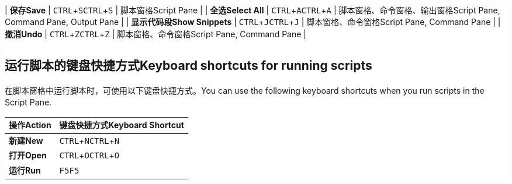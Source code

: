 | <span data-ttu-id="9f4c9-145">**保存**</span><span class="sxs-lookup"><span data-stu-id="9f4c9-145">**Save**</span></span>                         | <span data-ttu-id="9f4c9-146"><kbd>CTRL</kbd>+<kbd>S</kbd></span><span class="sxs-lookup"><span data-stu-id="9f4c9-146"><kbd>CTRL</kbd>+<kbd>S</kbd></span></span>   | <span data-ttu-id="9f4c9-147">脚本窗格</span><span class="sxs-lookup"><span data-stu-id="9f4c9-147">Script Pane</span></span>                                                                                                                                                                                                                                                                                            |
| <span data-ttu-id="9f4c9-148">**全选**</span><span class="sxs-lookup"><span data-stu-id="9f4c9-148">**Select All**</span></span>                   | <span data-ttu-id="9f4c9-149"><kbd>CTRL</kbd>+<kbd>A</kbd></span><span class="sxs-lookup"><span data-stu-id="9f4c9-149"><kbd>CTRL</kbd>+<kbd>A</kbd></span></span>   | <span data-ttu-id="9f4c9-150">脚本窗格、命令窗格、输出窗格</span><span class="sxs-lookup"><span data-stu-id="9f4c9-150">Script Pane, Command Pane, Output Pane</span></span>                                                                                                                                                                                                                                                                 |
| <span data-ttu-id="9f4c9-151">**显示代码段**</span><span class="sxs-lookup"><span data-stu-id="9f4c9-151">**Show Snippets**</span></span>                | <span data-ttu-id="9f4c9-152"><kbd>CTRL</kbd>+<kbd>J</kbd></span><span class="sxs-lookup"><span data-stu-id="9f4c9-152"><kbd>CTRL</kbd>+<kbd>J</kbd></span></span>   | <span data-ttu-id="9f4c9-153">脚本窗格、命令窗格</span><span class="sxs-lookup"><span data-stu-id="9f4c9-153">Script Pane, Command Pane</span></span>                                                                                                                                                                                                                                                                              |
| <span data-ttu-id="9f4c9-154">**撤消**</span><span class="sxs-lookup"><span data-stu-id="9f4c9-154">**Undo**</span></span>                         | <span data-ttu-id="9f4c9-155"><kbd>CTRL</kbd>+<kbd>Z</kbd></span><span class="sxs-lookup"><span data-stu-id="9f4c9-155"><kbd>CTRL</kbd>+<kbd>Z</kbd></span></span>   | <span data-ttu-id="9f4c9-156">脚本窗格、命令窗格</span><span class="sxs-lookup"><span data-stu-id="9f4c9-156">Script Pane, Command Pane</span></span>                                                                                                                                                                                                                                                                              |

## <a name="keyboard-shortcuts-for-running-scripts"></a><span data-ttu-id="9f4c9-157">运行脚本的键盘快捷方式</span><span class="sxs-lookup"><span data-stu-id="9f4c9-157">Keyboard shortcuts for running scripts</span></span>

<span data-ttu-id="9f4c9-158">在脚本窗格中运行脚本时，可使用以下键盘快捷方式。</span><span class="sxs-lookup"><span data-stu-id="9f4c9-158">You can use the following keyboard shortcuts when you run scripts in the Script Pane.</span></span>

|            <span data-ttu-id="9f4c9-159">操作</span><span class="sxs-lookup"><span data-stu-id="9f4c9-159">Action</span></span>            |                                                                                                             <span data-ttu-id="9f4c9-160">键盘快捷方式</span><span class="sxs-lookup"><span data-stu-id="9f4c9-160">Keyboard Shortcut</span></span>                                                                                                             |
| ---------------------------- | ----------------------------------------------------------------------------------------------------------------------------------------------------------------------------------------------------------------------------------------- |
| <span data-ttu-id="9f4c9-161">**新建**</span><span class="sxs-lookup"><span data-stu-id="9f4c9-161">**New**</span></span>                      | <span data-ttu-id="9f4c9-162"><kbd>CTRL</kbd>+<kbd>N</kbd></span><span class="sxs-lookup"><span data-stu-id="9f4c9-162"><kbd>CTRL</kbd>+<kbd>N</kbd></span></span>                                                                                                                                                                                                              |
| <span data-ttu-id="9f4c9-163">**打开**</span><span class="sxs-lookup"><span data-stu-id="9f4c9-163">**Open**</span></span>                     | <span data-ttu-id="9f4c9-164"><kbd>CTRL</kbd>+<kbd>O</kbd></span><span class="sxs-lookup"><span data-stu-id="9f4c9-164"><kbd>CTRL</kbd>+<kbd>O</kbd></span></span>                                                                                                                                                                                                              |
| <span data-ttu-id="9f4c9-165">**运行**</span><span class="sxs-lookup"><span data-stu-id="9f4c9-165">**Run**</span></span>                      | <span data-ttu-id="9f4c9-166"><kbd>F5</kbd></span><span class="sxs-lookup"><span data-stu-id="9f4c9-166"><kbd>F5</kbd></span></span>                                                                                                                                                                                                                             |